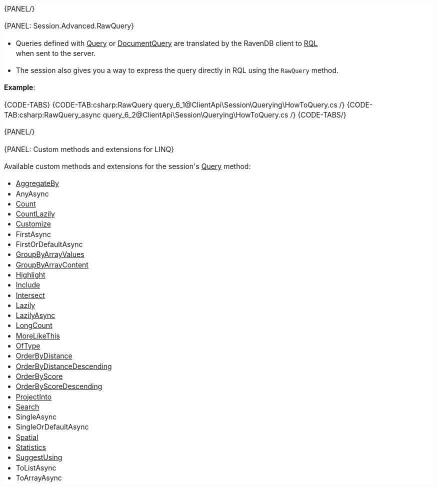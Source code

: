 {PANEL/}

{PANEL: Session.Advanced.RawQuery}

* Queries defined with [Query](../../../client-api/session/querying/how-to-query#session.query) or [DocumentQuery](../../../client-api/session/querying/how-to-query#session.advanced.documentquery) are translated by the RavenDB client to [RQL](../../../client-api/session/querying/what-is-rql)  
  when sent to the server.

* The session also gives you a way to express the query directly in RQL using the `RawQuery` method.

**Example**:

{CODE-TABS}
{CODE-TAB:csharp:RawQuery query_6_1@ClientApi\Session\Querying\HowToQuery.cs /}
{CODE-TAB:csharp:RawQuery_async query_6_2@ClientApi\Session\Querying\HowToQuery.cs /}
{CODE-TABS/}

{PANEL/}

{PANEL: Custom methods and extensions for LINQ}

Available custom methods and extensions for the session's [Query](../../../client-api/session/querying/how-to-query#session.query) method:

- [AggregateBy](../../../client-api/session/querying/how-to-perform-a-faceted-search)
- AnyAsync
- [Count](../../../client-api/session/querying/how-to-count-query-results)
- [CountLazily](../../../client-api/session/querying/how-to-perform-queries-lazily)
- [Customize](../../../client-api/session/querying/how-to-customize-query)
- FirstAsync
- FirstOrDefaultAsync
- [GroupByArrayValues](../../../client-api/session/querying/how-to-perform-group-by-query#by-array-values)
- [GroupByArrayContent](../../../client-api/session/querying/how-to-perform-group-by-query#by-array-content)
- [Highlight](../../../client-api/session/querying/text-search/highlight-query-results)
- [Include](../../../client-api/how-to/handle-document-relationships)
- [Intersect](../../../client-api/session/querying/how-to-use-intersect)
- [Lazily](../../../client-api/session/querying/how-to-perform-queries-lazily)
- [LazilyAsync](../../../client-api/session/querying/how-to-perform-queries-lazily)
- [LongCount](../../../client-api/session/querying/how-to-count-query-results)
- [MoreLikeThis](../../../client-api/session/querying/how-to-use-morelikethis)
- [OfType](../../../client-api/session/querying/how-to-project-query-results#oftype-(as)---simple-projection)
- [OrderByDistance](../../../client-api/session/querying/how-to-make-a-spatial-query#orderByDistance)
- [OrderByDistanceDescending](../../../client-api/session/querying/how-to-make-a-spatial-query#orderByDistanceDesc)
- [OrderByScore](../../../client-api/session/querying/sort-query-results#order-by-score)
- [OrderByScoreDescending](../../../client-api/session/querying/sort-query-results#order-by-score)
- [ProjectInto](../../../client-api/session/querying/how-to-project-query-results)
- [Search](../../../client-api/session/querying/text-search/full-text-search)
- SingleAsync
- SingleOrDefaultAsync
- [Spatial](../../../client-api/session/querying/how-to-make-a-spatial-query)
- [Statistics](../../../client-api/session/querying/how-to-get-query-statistics)
- [SuggestUsing](../../../client-api/session/querying/how-to-work-with-suggestions)
- ToListAsync
- ToArrayAsync
